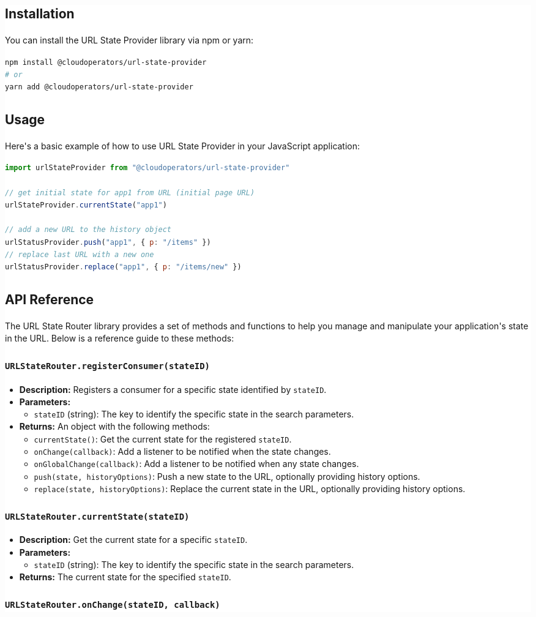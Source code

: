 ## Installation

You can install the URL State Provider library via npm or yarn:

```bash
npm install @cloudoperators/url-state-provider
# or
yarn add @cloudoperators/url-state-provider
```

## Usage

Here's a basic example of how to use URL State Provider in your JavaScript application:

```javascript
import urlStateProvider from "@cloudoperators/url-state-provider"

// get initial state for app1 from URL (initial page URL)
urlStateProvider.currentState("app1")

// add a new URL to the history object
urlStatusProvider.push("app1", { p: "/items" })
// replace last URL with a new one
urlStatusProvider.replace("app1", { p: "/items/new" })
```

## API Reference

The URL State Router library provides a set of methods and functions to help you manage and manipulate your application's state in the URL. Below is a reference guide to these methods:

### `URLStateRouter.registerConsumer(stateID)`

- **Description:** Registers a consumer for a specific state identified by `stateID`.
- **Parameters:**
  - `stateID` (string): The key to identify the specific state in the search parameters.
- **Returns:** An object with the following methods:
  - `currentState()`: Get the current state for the registered `stateID`.
  - `onChange(callback)`: Add a listener to be notified when the state changes.
  - `onGlobalChange(callback)`: Add a listener to be notified when any state changes.
  - `push(state, historyOptions)`: Push a new state to the URL, optionally providing history options.
  - `replace(state, historyOptions)`: Replace the current state in the URL, optionally providing history options.

### `URLStateRouter.currentState(stateID)`

- **Description:** Get the current state for a specific `stateID`.
- **Parameters:**
  - `stateID` (string): The key to identify the specific state in the search parameters.
- **Returns:** The current state for the specified `stateID`.

### `URLStateRouter.onChange(stateID, callback)`
